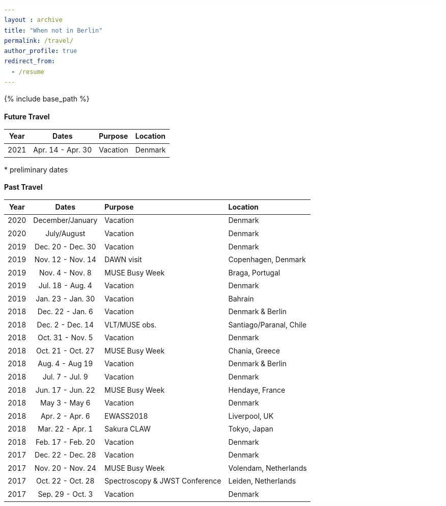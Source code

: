 ```yaml
---
layout : archive
title: "When not in Berlin"
permalink: /travel/
author_profile: true
redirect_from:
  - /resume
---
```


{% include base_path %}

<iframe src="https://www.google.com/maps/d/embed?mid=1VmqE5ZI1DH6JwzMAbh77QHU9JjY&hl=en" width="700" height="500"></iframe>

__Future Travel__

| Year | Dates | Purpose | Location |
|:--------:|:-------:|:--------|:--------|
| 2021 |   Apr. 14 - Apr. 30			  | Vacation                          |      Denmark                        |   

\* preliminary dates

__Past Travel__

| Year | Dates | Purpose | Location |
|:--------:|:-------:|:--------|:--------|
| 2020 |   December/January			  | Vacation                          |      Denmark                        |
| 2020 |   July/August			      | Vacation                          |      Denmark                        |
| 2019 |   Dec. 20 -   Dec. 30       | Vacation                          |      Denmark                        |
| 2019 |   Nov. 12 -   Nov. 14       | DAWN visit                        |      Copenhagen, Denmark            |
| 2019 |   Nov. 4  -   Nov. 8        | MUSE Busy Week                    |      Braga, Portugal                |
| 2019 |   Jul. 18  -   Aug. 4       | Vacation                          |      Denmark                        |
| 2019 |   Jan. 23  -   Jan. 30      | Vacation                          |      Bahrain                        |
| 2018 |   Dec. 22  -   Jan. 6       | Vacation                          |      Denmark & Berlin               |
| 2018 |   Dec. 2   -   Dec. 14      | VLT/MUSE obs.                     |      Santiago/Paranal, Chile        | 
| 2018 |   Oct. 31  -   Nov. 5       | Vacation                          |      Denmark                        | 
| 2018 |   Oct. 21  -   Oct. 27      | MUSE Busy Week                    |      Chania, Greece                 | 
| 2018 |   Aug. 4  -   Aug 19        | Vacation                          |      Denmark & Berlin               | 
| 2018 |   Jul. 7   -   Jul. 9       | Vacation                          |      Denmark                        | 
| 2018 |   Jun. 17 -   Jun. 22       | MUSE Busy Week                    |      Hendaye, France                | 
| 2018 |   May 3   -   May 6         | Vacation                          |      Denmark                        | 
| 2018 |   Apr. 2   -   Apr. 6       | EWASS2018                         |      Liverpool, UK                  | 
| 2018 |   Mar. 22  -   Apr. 1       | Sakura CLAW                       |      Tokyo, Japan                   | 
| 2018 |   Feb. 17  -   Feb. 20      | Vacation                          |      Denmark                        | 
| 2017 |   Dec. 22  -   Dec. 28      | Vacation                          |      Denmark                        |
| 2017 |   Nov. 20  -   Nov. 24      | MUSE Busy Week                    |      Volendam, Netherlands          |
| 2017 |   Oct. 22  -   Oct. 28      | Spectroscopy & JWST Conference    |      Leiden, Netherlands            |
| 2017 |    Sep. 29  -   Oct. 3      | Vacation                          |      Denmark                        |